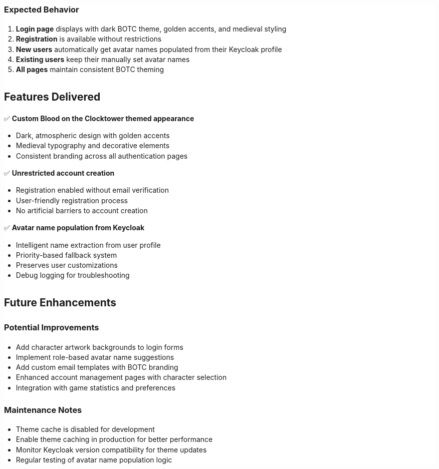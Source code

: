 ### Expected Behavior

1. **Login page** displays with dark BOTC theme, golden accents, and medieval styling
2. **Registration** is available without restrictions
3. **New users** automatically get avatar names populated from their Keycloak profile
4. **Existing users** keep their manually set avatar names
5. **All pages** maintain consistent BOTC theming

## Features Delivered

✅ **Custom Blood on the Clocktower themed appearance**

- Dark, atmospheric design with golden accents
- Medieval typography and decorative elements
- Consistent branding across all authentication pages

✅ **Unrestricted account creation**

- Registration enabled without email verification
- User-friendly registration process
- No artificial barriers to account creation

✅ **Avatar name population from Keycloak**

- Intelligent name extraction from user profile
- Priority-based fallback system
- Preserves user customizations
- Debug logging for troubleshooting

## Future Enhancements

### Potential Improvements

- Add character artwork backgrounds to login forms
- Implement role-based avatar name suggestions
- Add custom email templates with BOTC branding
- Enhanced account management pages with character selection
- Integration with game statistics and preferences

### Maintenance Notes

- Theme cache is disabled for development
- Enable theme caching in production for better performance
- Monitor Keycloak version compatibility for theme updates
- Regular testing of avatar name population logic
